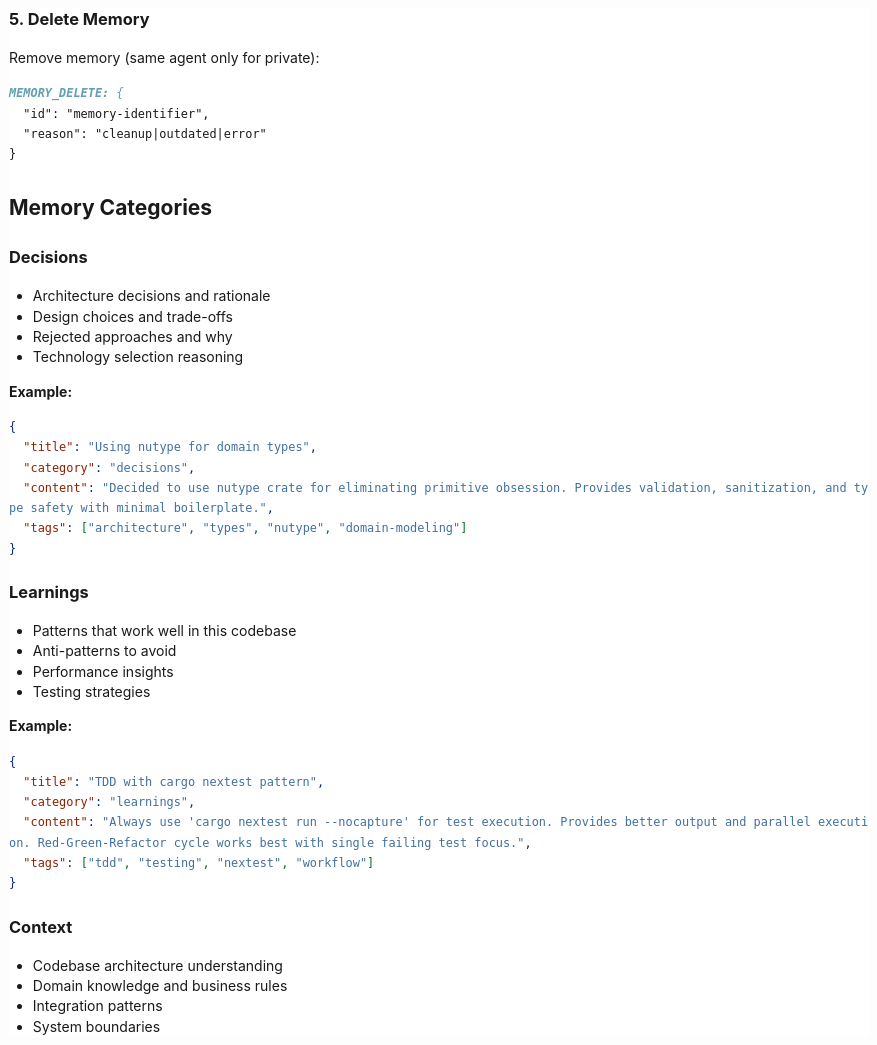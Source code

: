 ### 5. Delete Memory

Remove memory (same agent only for private):

```markdown
MEMORY_DELETE: {
  "id": "memory-identifier",
  "reason": "cleanup|outdated|error"
}
```

## Memory Categories

### Decisions
- Architecture decisions and rationale
- Design choices and trade-offs
- Rejected approaches and why
- Technology selection reasoning

**Example:**
```json
{
  "title": "Using nutype for domain types",
  "category": "decisions",
  "content": "Decided to use nutype crate for eliminating primitive obsession. Provides validation, sanitization, and type safety with minimal boilerplate.",
  "tags": ["architecture", "types", "nutype", "domain-modeling"]
}
```

### Learnings
- Patterns that work well in this codebase
- Anti-patterns to avoid
- Performance insights
- Testing strategies

**Example:**
```json
{
  "title": "TDD with cargo nextest pattern",
  "category": "learnings",
  "content": "Always use 'cargo nextest run --nocapture' for test execution. Provides better output and parallel execution. Red-Green-Refactor cycle works best with single failing test focus.",
  "tags": ["tdd", "testing", "nextest", "workflow"]
}
```

### Context
- Codebase architecture understanding
- Domain knowledge and business rules
- Integration patterns
- System boundaries
